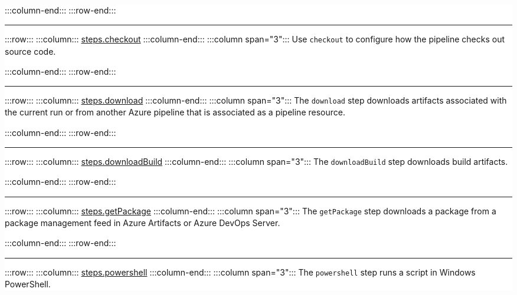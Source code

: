 :::column-end:::
:::row-end:::
___
:::row:::
:::column:::
[steps.checkout](../steps-checkout.md)
:::column-end:::
:::column span="3":::
Use `checkout` to configure how the pipeline checks out source code.

:::column-end:::
:::row-end:::
___
:::row:::
:::column:::
[steps.download](../steps-download.md)
:::column-end:::
:::column span="3":::
The `download` step downloads artifacts associated with the current run or from another Azure pipeline that is associated as a pipeline resource.

:::column-end:::
:::row-end:::
___
:::row:::
:::column:::
[steps.downloadBuild](../steps-download-build.md)
:::column-end:::
:::column span="3":::
The `downloadBuild` step downloads build artifacts.

:::column-end:::
:::row-end:::
___
:::row:::
:::column:::
[steps.getPackage](../steps-get-package.md)
:::column-end:::
:::column span="3":::
The `getPackage` step downloads a package from a package management feed in Azure Artifacts or Azure DevOps Server.

:::column-end:::
:::row-end:::
___
:::row:::
:::column:::
[steps.powershell](../steps-powershell.md)
:::column-end:::
:::column span="3":::
The `powershell` step runs a script in Windows PowerShell.
